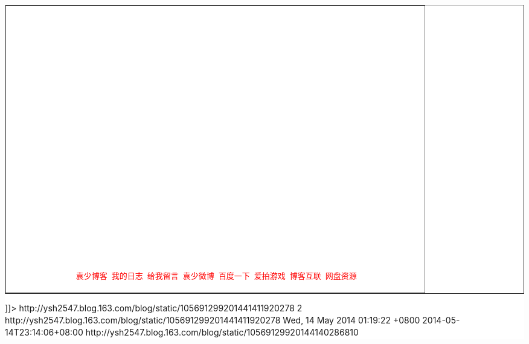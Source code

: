 <div><table border="1" background="http://happy.hustonline.net/photo/photos3/ysh2547/45581/415584.png" > <tbody> <tr> <td> <div style="TEXT-ALIGN: center; PADDING-BOTTOM: 0px; OVERFLOW-X: hidden; OVERFLOW-Y: hidden; MARGIN: 0px; PADDING-LEFT: 0px; WIDTH: 679px; PADDING-RIGHT: 0px; HEIGHT: 400px;
]]>
<![CDATA[
PADDING-TOP: 0px;" ><embed height="400" allowNetworking="internal" flashvars="CuPlayerFile=http://apps.202030.com/1/flv.php?id=XMjcyNDQ2OTky =.flv&amp;CuPlayerImage=http://i1.tietuku.com/1204e623bab13e49.jpg&amp;CuPlayerLogo=http://i1.tietuku.com/a7529016eacd531b.png&amp;CuPlayerPosition=bottom-left&amp;CuPlayerShowImage=true&amp;CuPlayerWidth=679&amp;CuPlayerHeight=400&amp;CuPlayerAutoPlay=true&amp;CuPlayerAutoRepeat=false&amp;;CuPlayerShowControl=false&amp;CuPlayerAutoHideControl=true&amp;CuPlayerAutoHideTime=6&amp;CuPlayerVolume=60" allowScriptAccess="never" allowfullscreen="false" width="679" quality="high" invokeurls="false" src="http://img.mud001.com/sg/guide/cuPlayer/CuPlayerMiniV20_Black_S.swf" type="application/x-shockwave-flash" wmode="transparent" > </div><wbr> <p align="center" ><font size="2" ><font style="LINE-HEIGHT: 12px;" color="#800000" >&nbsp;</font><font style="LINE-HEIGHT: 12px;" color="#ff0000" ><a style="LINE-HEIGHT: 20px; TEXT-DECORATION: none" target="_blank" rel="nofollow" href="http://ysh2547.blog.163.com/" ><font style="LINE-HEIGHT: 12px;" color="#ff0000" >袁少博客</font></a></font><font style="TEXT-ALIGN: center; LINE-HEIGHT: 12px;" color="#ff0000" ><span style="LINE-HEIGHT: 20px; COLOR: rgb(0,0,0);" ><font style="LINE-HEIGHT: 12px;" color="#800000" >&nbsp;&nbsp;</font><a style="LINE-HEIGHT: 20px; TEXT-DECORATION: none" target="_blank" rel="nofollow" href="http://www.so.com/s?ie=utf-8&amp;src=360sou_home&amp;q=site%3Ablog.163.com+ysh2547" ><font style="LINE-HEIGHT: 12px;" color="#ff0000" >我的日志</font></a></span><span style="LINE-HEIGHT: 20px; COLOR: rgb(0,0,0);" ><font style="LINE-HEIGHT: 12px;" color="#800000" >&nbsp;&nbsp;</font><a style="LINE-HEIGHT: 20px; TEXT-DECORATION: none" target="_blank" rel="nofollow" href="http://ysh2547.blog.163.com/profile/misc/#m=1" ><font style="LINE-HEIGHT: 12px;" color="#ff0000" >给我留言</font></a></span><span style="LINE-HEIGHT: 20px; COLOR: rgb(0,0,0);" ><font style="LINE-HEIGHT: 12px;" color="#800000" >&nbsp;&nbsp;</font><a style="LINE-HEIGHT: 20px; TEXT-DECORATION: none" target="_blank" rel="nofollow" href="http://t.163.com/ysh2547" ><font style="LINE-HEIGHT: 12px;" color="#ff0000" >袁少微博</font></a></span><span style="LINE-HEIGHT: 20px; COLOR: rgb(0,0,0);" ><font style="LINE-HEIGHT: 12px;" color="#800000" >&nbsp;&nbsp;</font><a style="LINE-HEIGHT: 20px; TEXT-DECORATION: none" target="_blank" rel="nofollow" href="http://www.baidu.com/s?tn=06074089_31_pg&amp;ie=utf-8&amp;bs=site%3Ablog.163.com+ysh2547&amp;f=8&amp;rsv_bp=1&amp;wd=site%3Ablog.163.com+ysh2547" ><font style="LINE-HEIGHT: 12px;" color="#ff0000" >百度一下</font></a></span><span style="LINE-HEIGHT: 20px; COLOR: rgb(0,0,0);" ><font style="LINE-HEIGHT: 12px;" color="#800000" >&nbsp;&nbsp;</font><a style="LINE-HEIGHT: 20px; TEXT-DECORATION: none" target="_blank" rel="nofollow" href="http://ba.aipai.com/68317" ><font style="LINE-HEIGHT: 12px;" color="#ff0000" >爱拍游戏</font></a><span style="LINE-HEIGHT: 20px;" ><font style="LINE-HEIGHT: 12px;" color="#800000" >&nbsp;&nbsp;</font><a style="LINE-HEIGHT: 20px; TEXT-DECORATION: none" target="_blank" rel="nofollow" href="http://www.bokequn.cn/boke_click.aspx?id=55106" ><font style="LINE-HEIGHT: 12px;" color="#ff0000" >博客互联</font></a></span>&nbsp;&nbsp;</span></font><font style="TEXT-ALIGN: center; LINE-HEIGHT: 12px;" color="#ff0000" ><a style="LINE-HEIGHT: 20px; TEXT-DECORATION: none" target="_blank" rel="nofollow" href="http://d.119g.com/space/ysh2547.html" ><font style="LINE-HEIGHT: 12px;" color="#ff0000" >网盘资源</font></a></font></font></p> <div></div></td></tr></table></div>
]]>
</description>
<author>
<![CDATA[ 袁少 ]]>
</author>
<comments>
http://ysh2547.blog.163.com/blog/static/105691299201441411920278
</comments>
<slash:comments>2</slash:comments>
<guid isPermaLink="true">
http://ysh2547.blog.163.com/blog/static/105691299201441411920278
</guid>
<pubDate>Wed, 14 May 2014 01:19:22 +0800</pubDate>
<dcterms:modified>2014-05-14T23:14:06+08:00</dcterms:modified>
</item>
<item>
<title>
<![CDATA[ 格斗手游领航巨制，《魂斗士》为格斗正名! ]]>
</title>
<link>
http://ysh2547.blog.163.com/blog/static/10569129920144140286810
</link>
<description>